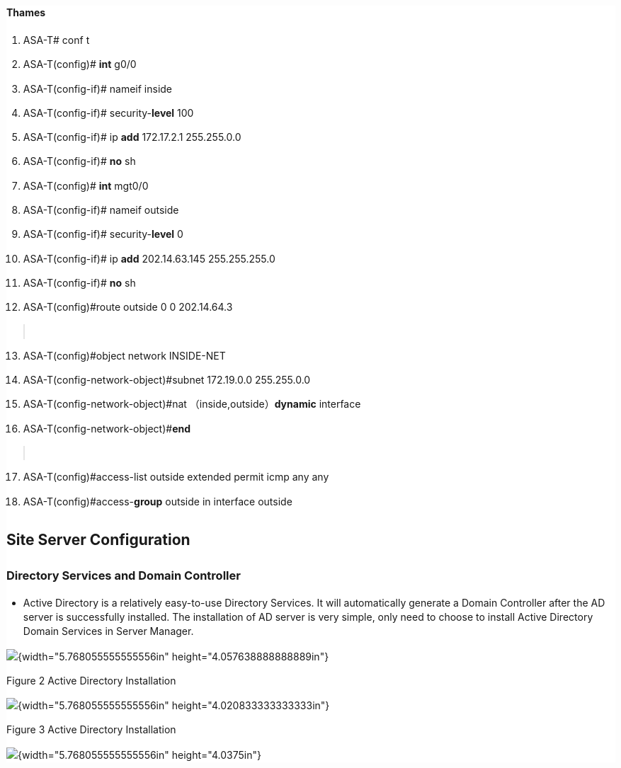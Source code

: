 ####  Thames

1.  ASA-T# conf t 

2.  ASA-T(config)# **int** g0/0  

3.  ASA-T(config-if)# nameif inside  

4.  ASA-T(config-if)# security-**level** 100  

5.  ASA-T(config-if)# ip **add** 172.17.2.1 255.255.0.0  

6.  ASA-T(config-if)# **no** sh  

7.  ASA-T(config)# **int** mgt0/0  

8.  ASA-T(config-if)# nameif outside  

9.  ASA-T(config-if)# security-**level** 0  

10. ASA-T(config-if)# ip **add** 202.14.63.145 255.255.255.0  

11. ASA-T(config-if)# **no** sh  

12. ASA-T(config)#route outside 0 0 202.14.64.3  

>  

13. ASA-T(config)#object network INSIDE-NET  

14. ASA-T(config-network-object)#subnet 172.19.0.0 255.255.0.0  

15. ASA-T(config-network-object)#nat （inside,outside）**dynamic** interface  

16. ASA-T(config-network-object)#**end**  

>  

17. ASA-T(config)#access-list outside extended permit icmp any any   

18. ASA-T(config)#access-**group** outside in interface outside   

## Site Server Configuration

###  Directory Services and Domain Controller

-   Active Directory is a relatively easy-to-use Directory Services. It will automatically generate a Domain Controller after the AD server is successfully installed. The installation of AD server is very simple, only need to choose to install Active Directory Domain Services in Server Manager.

![](https://github.com/AliChenggggg/blog/tree/main/images/Project%20Report/image2.png){width="5.768055555555556in" height="4.057638888888889in"}

Figure 2 Active Directory Installation

![](https://github.com/AliChenggggg/blog/tree/main/images/Project%20Report/image3.png){width="5.768055555555556in" height="4.020833333333333in"}

Figure 3 Active Directory Installation

![](https://github.com/AliChenggggg/blog/tree/main/images/Project%20Report/image4.png){width="5.768055555555556in" height="4.0375in"}
